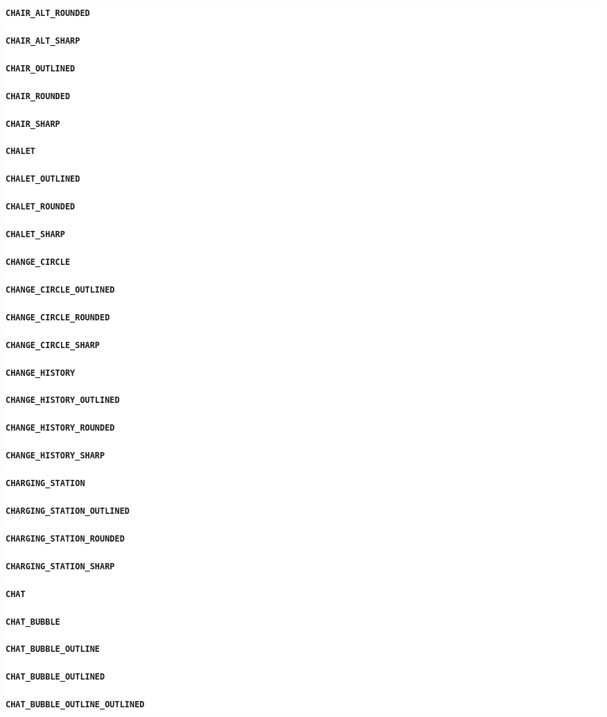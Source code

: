 #### `CHAIR_ALT_ROUNDED`

#### `CHAIR_ALT_SHARP`

#### `CHAIR_OUTLINED`

#### `CHAIR_ROUNDED`

#### `CHAIR_SHARP`

#### `CHALET`

#### `CHALET_OUTLINED`

#### `CHALET_ROUNDED`

#### `CHALET_SHARP`

#### `CHANGE_CIRCLE`

#### `CHANGE_CIRCLE_OUTLINED`

#### `CHANGE_CIRCLE_ROUNDED`

#### `CHANGE_CIRCLE_SHARP`

#### `CHANGE_HISTORY`

#### `CHANGE_HISTORY_OUTLINED`

#### `CHANGE_HISTORY_ROUNDED`

#### `CHANGE_HISTORY_SHARP`

#### `CHARGING_STATION`

#### `CHARGING_STATION_OUTLINED`

#### `CHARGING_STATION_ROUNDED`

#### `CHARGING_STATION_SHARP`

#### `CHAT`

#### `CHAT_BUBBLE`

#### `CHAT_BUBBLE_OUTLINE`

#### `CHAT_BUBBLE_OUTLINED`

#### `CHAT_BUBBLE_OUTLINE_OUTLINED`
